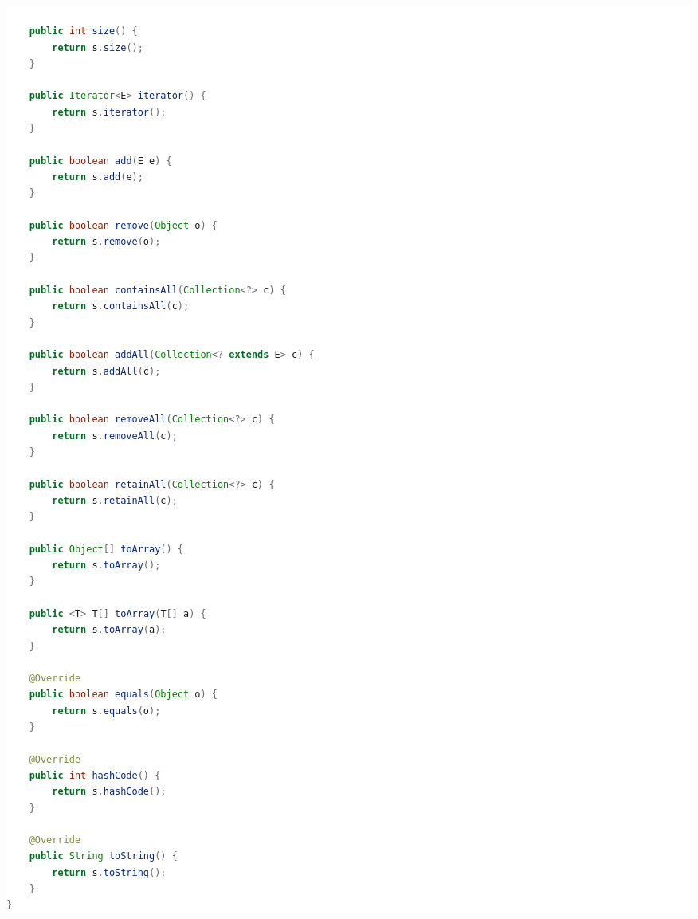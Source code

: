 ```java

    public int size() {
        return s.size();
    }

    public Iterator<E> iterator() {
        return s.iterator();
    }

    public boolean add(E e) {
        return s.add(e);
    }

    public boolean remove(Object o) {
        return s.remove(o);
    }

    public boolean containsAll(Collection<?> c) {
        return s.containsAll(c);
    }

    public boolean addAll(Collection<? extends E> c) {
        return s.addAll(c);
    }

    public boolean removeAll(Collection<?> c) {
        return s.removeAll(c);
    }

    public boolean retainAll(Collection<?> c) {
        return s.retainAll(c);
    }

    public Object[] toArray() {
        return s.toArray();
    }

    public <T> T[] toArray(T[] a) {
        return s.toArray(a);
    }

    @Override
    public boolean equals(Object o) {
        return s.equals(o);
    }

    @Override
    public int hashCode() {
        return s.hashCode();
    }

    @Override
    public String toString() {
        return s.toString();
    }
}

```
